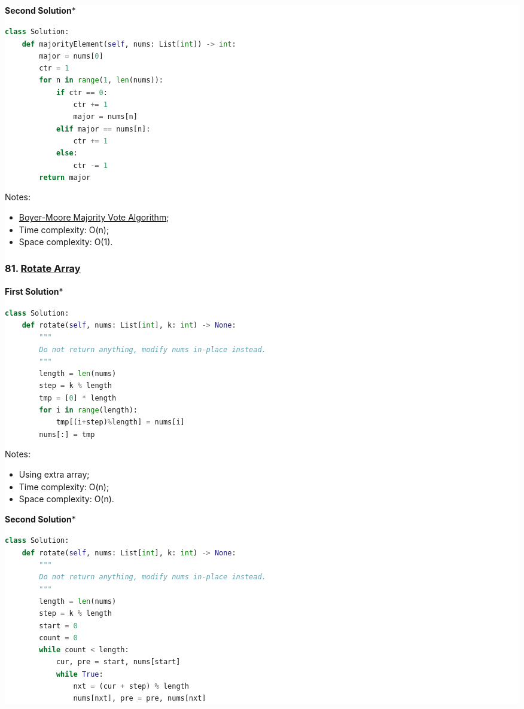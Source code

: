 **Second Solution***

```python
class Solution:
    def majorityElement(self, nums: List[int]) -> int:
        major = nums[0]
        ctr = 1
        for n in range(1, len(nums)):
            if ctr == 0:
                ctr += 1
                major = nums[n]
            elif major == nums[n]:
                ctr += 1
            else:
                ctr -= 1
        return major
```

Notes:

* [Boyer-Moore Majority Vote Algorithm](http://www.cs.utexas.edu/~moore/best-ideas/mjrty/);
* Time complexity: O(n);
* Space complexity: O(1).





### 81. [Rotate Array](https://leetcode.com/problems/rotate-array/)

**First Solution***

```python
class Solution:
    def rotate(self, nums: List[int], k: int) -> None:
        """
        Do not return anything, modify nums in-place instead.
        """
        length = len(nums)
        step = k % length
        tmp = [0] * length
        for i in range(length):
            tmp[(i+step)%length] = nums[i]
        nums[:] = tmp
```

Notes:

* Using extra array;
* Time complexity: O(n);
* Space complexity: O(n).

**Second Solution***

```python
class Solution:
    def rotate(self, nums: List[int], k: int) -> None:
        """
        Do not return anything, modify nums in-place instead.
        """
        length = len(nums)
        step = k % length
        start = 0
        count = 0
        while count < length:
            cur, pre = start, nums[start]
            while True:
                nxt = (cur + step) % length
                nums[nxt], pre = pre, nums[nxt]
```
